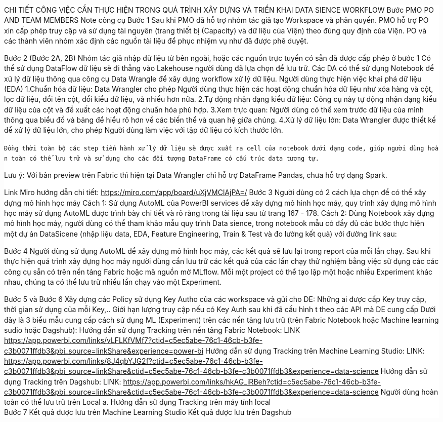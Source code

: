 CHI TIẾT CÔNG VIỆC CẦN THỰC HIỆN TRONG QUÁ TRÌNH XÂY DỰNG VÀ TRIỂN KHAI DATA SIENCE WORKFLOW
Bước 	PMO	PO AND TEAM MEMBERS	Note công cụ
Bước 1	Sau khi PMO đã hỗ trợ nhóm tác giả tạo Workspace và phân quyền.
PMO hỗ trợ PO xin cấp phép truy cập và sử dụng tài nguyên (trang thiết bị (Capacity) và dữ liệu của Viện) theo đúng quy định của Viện.	PO và các thành viên nhóm xác định các nguồn tài liệu để phục nhiệm vụ  như đã được phê duyệt.	

Bước 2 (Bước 2A, 2B)
	Nhóm tác giả nhập dữ liệu từ bên ngoài, hoặc các nguồn trực tuyến có sẵn đã được cấp phép ở bước 1
	Có thể sử dụng DataFlow dữ liệu sẽ đi thẳng vào Lakehouse người dùng đã lựa chọn để lưu trữ.
	Các DA có thể sử dụng Notebook để xử lý dữ liệu thông qua công cụ Data Wrangle để xây dựng workflow xử lý dữ liệu.
	Người dùng thực hiện việc khai phá dữ liệu (EDA)
	1.Chuẩn hóa dữ liệu: Data Wrangler cho phép Người dùng thực hiện các hoạt động chuẩn hóa dữ liệu như xóa hàng và cột, lọc dữ liệu, đổi tên cột, đổi kiểu dữ liệu, và nhiều hơn nữa.
	2.Tự động nhận dạng kiểu dữ liệu: Công cụ này tự động nhận dạng kiểu dữ liệu của cột và đề xuất các hoạt động chuẩn hóa phù hợp.
	3.Xem trực quan: Người dùng có thể xem trước dữ liệu của mình thông qua biểu đồ và bảng để hiểu rõ hơn về các biến thể và quan hệ giữa chúng.
	4.Xử lý dữ liệu lớn: Data Wrangler được thiết kế để xử lý dữ liệu lớn, cho phép Người dùng làm việc với tập dữ liệu có kích thước lớn.

	Đồng thời toàn bộ các step tiến hành xử lý dữ liệu sẽ được xuất ra cell của notebook dưới dạng code, giúp người dùng hoàn toàn có thể lưu trữ và sử dụng cho các đối tượng DataFrame có cấu trúc data tương tự.

Lưu ý: Với bản preview trên Fabric thì hiện tại Data Wrangler chỉ hỗ trợ DataFrame Pandas, chưa hỗ trợ dạng Spark.

Link Miro hướng dẫn chi tiết: https://miro.com/app/board/uXjVMClAjPA=/
Bước 3 Người dùng có 2 cách lựa chọn để có thể xây dựng mô hình học máy
		Cách 1: Sử dụng AutoML của PowerBI services để xây dựng mô hình học máy, quy trình xây dựng mô hình học máy sử dụng AutoML được trình bày chi tiết và rõ ràng trong tài liệu sau từ trang 167 - 178.
		Cách 2: Dùng Notebook xây dựng mô hình học máy, người dùng có thể tham khảo mẫu quy trình Data sience, trong notebook mẫu có đầy đủ các bước thực hiện một dự án DataSicene (nhập liệu data, EDA, Feature Engineering, Train & Test và đo lường kết quả) với đường link sau:
	
Bước 4 Người dùng sử dụng AutoML để xây dựng mô hình học máy, các kết quả sẽ lưu lại trong report của mỗi lần chạy.
	Sau khi thực hiện quá trình xây dựng học máy người dùng cần lưu trữ các kết quả của các lần chạy thử nghiệm bằng việc sử dụng các các công cụ sẵn có trên nền tảng Fabric hoặc mã nguồn mở MLflow.
	Mỗi một project có thể tạo lập một hoặc nhiều Experiment khác nhau, chúng ta có thể lưu trữ nhiều lần chạy vào một Experiment.
		

Bước 5 và Bước 6 Xây dựng các Policy sử dụng Key Autho của các workspace và gửi cho DE:
	Những ai được cấp Key truy cập, thời gian sử dụng của mỗi Key,..
	Giới hạn lượng truy cập nếu có
	Key Auth sau khi đã cấu hình t theo các API mà DE cung cấp
	Dưới đây là 3 biểu mẫu cung cấp cách sử dụng ML (Experiment) trên các nền tảng lưu trữ (trên Fabric Notebook hoặc Machine learning sudio hoặc Dagshub):
	Hướng dẫn sử dụng Tracking trên nền tảng Fabric Notebook: LINK https://app.powerbi.com/links/vLFLKfVMf7?ctid=c5ec5abe-76c1-46cb-b3fe-c3b0071ffdb3&pbi_source=linkShare&experience=power-bi
	Hướng dẫn sử dụng Tracking trên Machine Learning Studio: LINK: https://app.powerbi.com/links/8J4qbYJG2f?ctid=c5ec5abe-76c1-46cb-b3fe-c3b0071ffdb3&pbi_source=linkShare&ctid=c5ec5abe-76c1-46cb-b3fe-c3b0071ffdb3&experience=data-science
	Hướng dẫn sử dụng Tracking trên Dagshub: LINK: https://app.powerbi.com/links/hkAG_iRBeh?ctid=c5ec5abe-76c1-46cb-b3fe-c3b0071ffdb3&pbi_source=linkShare&ctid=c5ec5abe-76c1-46cb-b3fe-c3b0071ffdb3&experience=data-science
	Người dùng hoàn toàn có thể lưu trữ trên Local
                 a. Hướng dẫn sử dụng Tracking trên máy tính local	
Bước 7
		Kết quả được lưu trên Machine Learning Studio
		Kết quả được lưu trên Dagshub
	